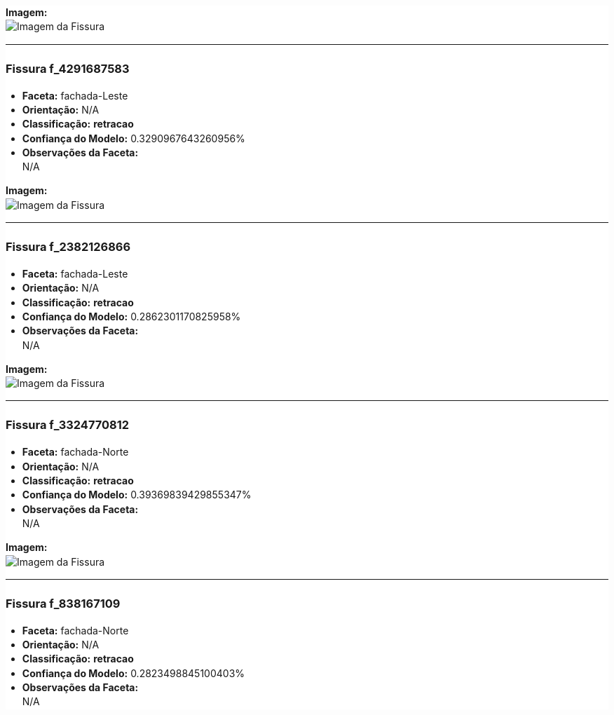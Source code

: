 **Imagem:**  
![Imagem da Fissura](/home/rafaela/Inteli/2025-1B-T12-EC06-G04/src/app-rust/Projects/Teste_A/images/Predio-5/fachada-Leste/group5_img3.jpg)

---
### Fissura f_4291687583

- **Faceta:** fachada-Leste
- **Orientação:** N/A
- **Classificação:** **retracao**
- **Confiança do Modelo:** 0.3290967643260956%
- **Observações da Faceta:**  
  N/A

**Imagem:**  
![Imagem da Fissura](/home/rafaela/Inteli/2025-1B-T12-EC06-G04/src/app-rust/Projects/Teste_A/images/Predio-5/fachada-Leste/group5_img5.jpg)

---
### Fissura f_2382126866

- **Faceta:** fachada-Leste
- **Orientação:** N/A
- **Classificação:** **retracao**
- **Confiança do Modelo:** 0.2862301170825958%
- **Observações da Faceta:**  
  N/A

**Imagem:**  
![Imagem da Fissura](/home/rafaela/Inteli/2025-1B-T12-EC06-G04/src/app-rust/Projects/Teste_A/images/Predio-5/fachada-Leste/group5_img5.jpg)

---
### Fissura f_3324770812

- **Faceta:** fachada-Norte
- **Orientação:** N/A
- **Classificação:** **retracao**
- **Confiança do Modelo:** 0.39369839429855347%
- **Observações da Faceta:**  
  N/A

**Imagem:**  
![Imagem da Fissura](/home/rafaela/Inteli/2025-1B-T12-EC06-G04/src/app-rust/Projects/Teste_A/images/Predio-5/fachada-Norte/group5_img4.jpg)

---
### Fissura f_838167109

- **Faceta:** fachada-Norte
- **Orientação:** N/A
- **Classificação:** **retracao**
- **Confiança do Modelo:** 0.2823498845100403%
- **Observações da Faceta:**  
  N/A
